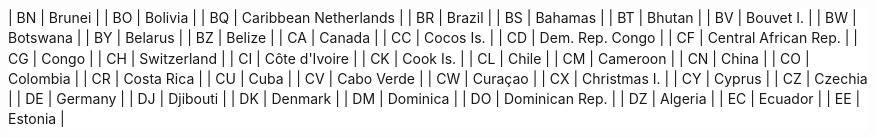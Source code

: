 | BN           | Brunei                               |
| BO           | Bolivia                              |
| BQ           | Caribbean Netherlands                |
| BR           | Brazil                               |
| BS           | Bahamas                              |
| BT           | Bhutan                               |
| BV           | Bouvet I.                            |
| BW           | Botswana                             |
| BY           | Belarus                              |
| BZ           | Belize                               |
| CA           | Canada                               |
| CC           | Cocos Is.                            |
| CD           | Dem. Rep. Congo                      |
| CF           | Central African Rep.                 |
| CG           | Congo                                |
| CH           | Switzerland                          |
| CI           | Côte d'Ivoire                        |
| CK           | Cook Is.                             |
| CL           | Chile                                |
| CM           | Cameroon                             |
| CN           | China                                |
| CO           | Colombia                             |
| CR           | Costa Rica                           |
| CU           | Cuba                                 |
| CV           | Cabo Verde                           |
| CW           | Curaçao                              |
| CX           | Christmas I.                         |
| CY           | Cyprus                               |
| CZ           | Czechia                              |
| DE           | Germany                              |
| DJ           | Djibouti                             |
| DK           | Denmark                              |
| DM           | Dominica                             |
| DO           | Dominican Rep.                       |
| DZ           | Algeria                              |
| EC           | Ecuador                              |
| EE           | Estonia                              |